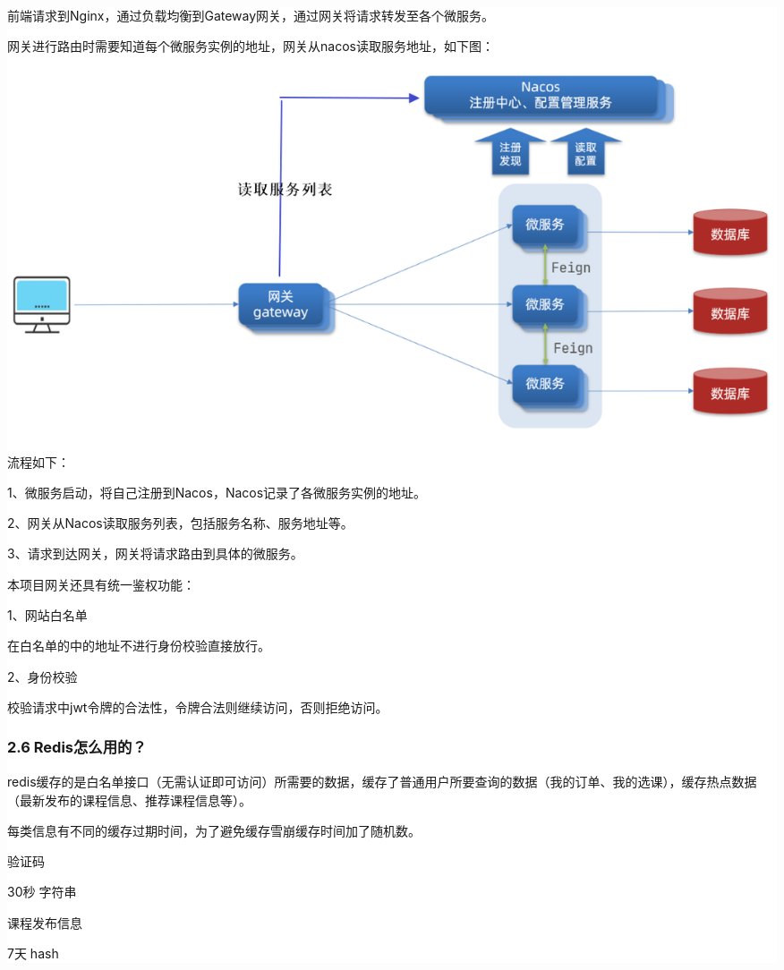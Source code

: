 前端请求到Nginx，通过负载均衡到Gateway网关，通过网关将请求转发至各个微服务。

网关进行路由时需要知道每个微服务实例的地址，网关从nacos读取服务地址，如下图：

![](./imgs/chapter7/image7.png)

流程如下：

1、微服务启动，将自己注册到Nacos，Nacos记录了各微服务实例的地址。

2、网关从Nacos读取服务列表，包括服务名称、服务地址等。

3、请求到达网关，网关将请求路由到具体的微服务。

本项目网关还具有统一鉴权功能：

1、网站白名单

在白名单的中的地址不进行身份校验直接放行。

2、身份校验

校验请求中jwt令牌的合法性，令牌合法则继续访问，否则拒绝访问。

### **2.6 Redis怎么用的？**

redis缓存的是白名单接口（无需认证即可访问）所需要的数据，缓存了普通用户所要查询的数据（我的订单、我的选课），缓存热点数据（最新发布的课程信息、推荐课程信息等）。

每类信息有不同的缓存过期时间，为了避免缓存雪崩缓存时间加了随机数。

验证码 

30秒 字符串

课程发布信息 

7天 hash

